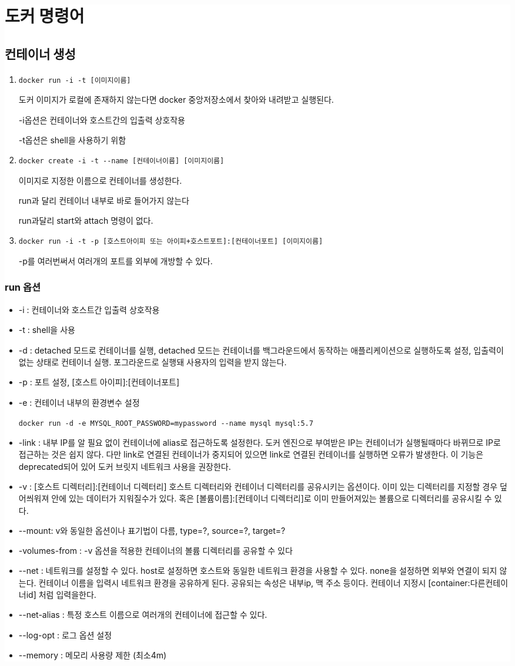 # 도커 명령어

## 컨테이너 생성

1. `docker run -i -t [이미지이름]`

   도커 이미지가 로컬에 존재하지 않는다면 docker 중앙저장소에서 찾아와 내려받고 실행된다.

   -i옵션은 컨테이너와 호스트간의 입출력 상호작용

   -t옵션은 shell을 사용하기 위함

2. `docker create -i -t --name [컨테이너이름] [이미지이름]`

   이미지로 지정한 이름으로 컨테이너를 생성한다.

   run과 달리 컨테이너 내부로 바로 들어가지 않는다

   run과달리 start와 attach 명령이 없다.
   
3. `docker run -i -t -p [호스트아이피 또는 아이피+호스트포트]:[컨테이너포트] [이미지이름]`

   -p를 여러번써서 여러개의 포트를 외부에 개방할 수 있다.

### run 옵션

- -i : 컨테이너와 호스트간 입출력 상호작용

- -t : shell을 사용

- -d : detached 모드로 컨테이너를 실행, detached 모드는 컨테이너를 백그라운드에서 동작하는 애플리케이션으로 실행하도록 설정, 입출력이 없는 상태로 컨테이너 실행. 포그라운드로 실행돼 사용자의 입력을 받지 않는다.

- -p : 포트 설정, [호스트 아이피]:[컨테이너포트]

- -e : 컨테이너 내부의 환경변수 설정

  ```shell
  docker run -d -e MYSQL_ROOT_PASSWORD=mypassword --name mysql mysql:5.7
  ```

- -link : 내부 IP를 알 필요 없이 컨테이너에 alias로 접근하도록 설정한다. 도커 엔진으로 부여받은 IP는 컨테이너가 실행될때마다 바뀌므로 IP로 접근하는 것은 쉽지 않다. 다만 link로 연결된 컨테이너가 중지되어 있으면 link로 연결된 컨테이너를 실행하면 오류가 발생한다. 이 기능은 deprecated되어 있어 도커 브릿지 네트워크 사용을 권장한다.

- -v : [호스트 디렉터리]:[컨테이너 디렉터리] 호스트 디렉터리와 컨테이너 디렉터리를 공유시키는 옵션이다. 이미 있는 디렉터리를 지정할 경우 덮어씌워져 안에 있는 데이터가 지워질수가 있다. 혹은 [볼륨이름]:[컨테이너 디렉터리]로 이미 만들어져있는 볼륨으로 디렉터리를 공유시킬 수 있다.

- --mount: v와 동일한 옵션이나 표기법이 다름, type=?, source=?, target=?

- -volumes-from : -v 옵션을 적용한 컨테이너의 볼륨 디렉터리를 공유할 수 있다

- --net : 네트워크를 설정할 수 있다. host로 설정하면 호스트와 동일한 네트워크 환경을 사용할 수 있다. none을 설정하면 외부와 연결이 되지 않는다. 컨테이너 이름을 입력시 네트워크 환경을 공유하게 된다. 공유되는 속성은 내부ip, 맥 주소 등이다. 컨테이너 지정시 [container:다른컨테이너id] 처럼 입력을한다.

- --net-alias : 특정 호스트 이름으로 여러개의 컨테이너에 접근할 수 있다.

- --log-opt : 로그 옵션 설정

- --memory : 메모리 사용량 제한 (최소4m)
